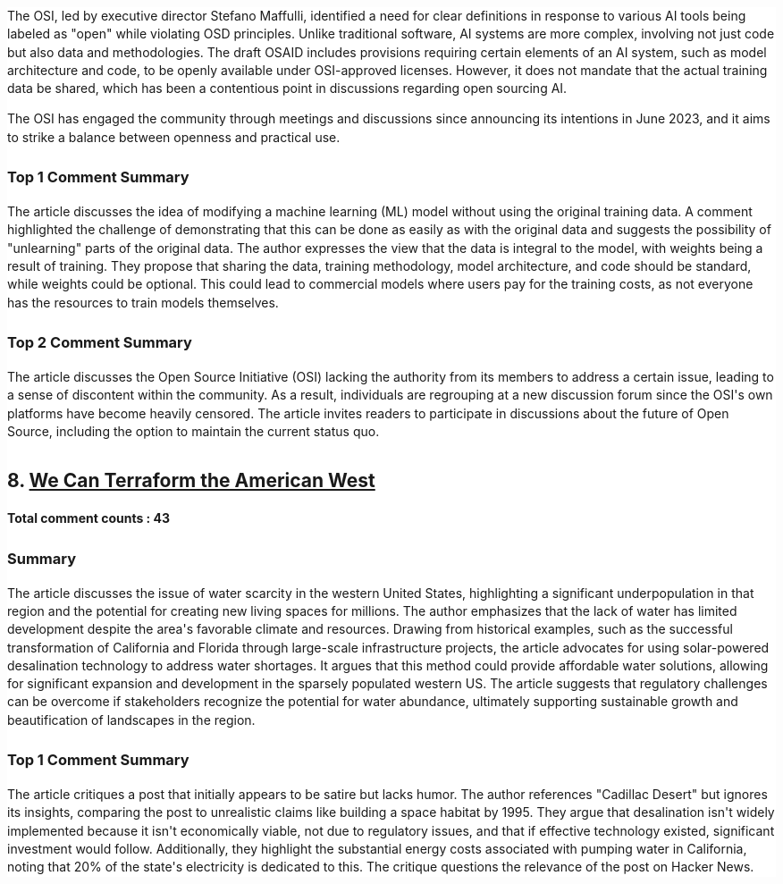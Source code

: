 The OSI, led by executive director Stefano Maffulli, identified a need for clear definitions in response to various AI tools being labeled as "open" while violating OSD principles. Unlike traditional software, AI systems are more complex, involving not just code but also data and methodologies. The draft OSAID includes provisions requiring certain elements of an AI system, such as model architecture and code, to be openly available under OSI-approved licenses. However, it does not mandate that the actual training data be shared, which has been a contentious point in discussions regarding open sourcing AI. 

The OSI has engaged the community through meetings and discussions since announcing its intentions in June 2023, and it aims to strike a balance between openness and practical use.

### Top 1 Comment Summary

 The article discusses the idea of modifying a machine learning (ML) model without using the original training data. A comment highlighted the challenge of demonstrating that this can be done as easily as with the original data and suggests the possibility of "unlearning" parts of the original data. The author expresses the view that the data is integral to the model, with weights being a result of training. They propose that sharing the data, training methodology, model architecture, and code should be standard, while weights could be optional. This could lead to commercial models where users pay for the training costs, as not everyone has the resources to train models themselves.

### Top 2 Comment Summary

 The article discusses the Open Source Initiative (OSI) lacking the authority from its members to address a certain issue, leading to a sense of discontent within the community. As a result, individuals are regrouping at a new discussion forum since the OSI's own platforms have become heavily censored. The article invites readers to participate in discussions about the future of Open Source, including the option to maintain the current status quo.

## 8. [We Can Terraform the American West](https://news.ycombinator.com/item?id=41951420)

**Total comment counts : 43**

### Summary

 The article discusses the issue of water scarcity in the western United States, highlighting a significant underpopulation in that region and the potential for creating new living spaces for millions. The author emphasizes that the lack of water has limited development despite the area's favorable climate and resources. Drawing from historical examples, such as the successful transformation of California and Florida through large-scale infrastructure projects, the article advocates for using solar-powered desalination technology to address water shortages. It argues that this method could provide affordable water solutions, allowing for significant expansion and development in the sparsely populated western US. The article suggests that regulatory challenges can be overcome if stakeholders recognize the potential for water abundance, ultimately supporting sustainable growth and beautification of landscapes in the region.

### Top 1 Comment Summary

 The article critiques a post that initially appears to be satire but lacks humor. The author references "Cadillac Desert" but ignores its insights, comparing the post to unrealistic claims like building a space habitat by 1995. They argue that desalination isn't widely implemented because it isn't economically viable, not due to regulatory issues, and that if effective technology existed, significant investment would follow. Additionally, they highlight the substantial energy costs associated with pumping water in California, noting that 20% of the state's electricity is dedicated to this. The critique questions the relevance of the post on Hacker News.
